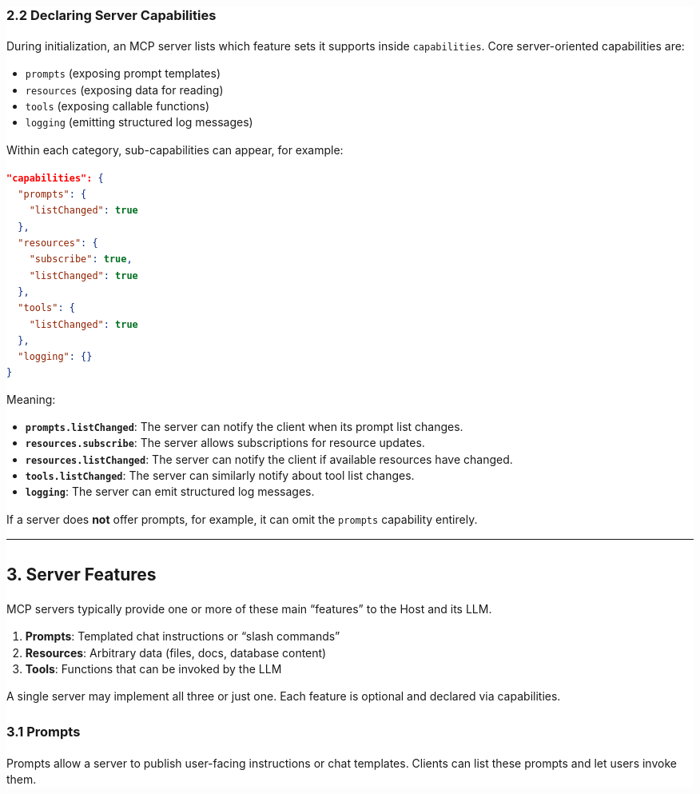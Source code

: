 ### 2.2 Declaring Server Capabilities

During initialization, an MCP server lists which feature sets it supports inside `capabilities`. Core server-oriented capabilities are:

- `prompts` (exposing prompt templates)
- `resources` (exposing data for reading)
- `tools` (exposing callable functions)
- `logging` (emitting structured log messages)

Within each category, sub-capabilities can appear, for example:

```json
"capabilities": {
  "prompts": {
    "listChanged": true
  },
  "resources": {
    "subscribe": true,
    "listChanged": true
  },
  "tools": {
    "listChanged": true
  },
  "logging": {}
}
```

Meaning:

- **`prompts.listChanged`**: The server can notify the client when its prompt list changes.
- **`resources.subscribe`**: The server allows subscriptions for resource updates.
- **`resources.listChanged`**: The server can notify the client if available resources have changed.
- **`tools.listChanged`**: The server can similarly notify about tool list changes.
- **`logging`**: The server can emit structured log messages.

If a server does **not** offer prompts, for example, it can omit the `prompts` capability entirely.

---

## 3. Server Features

MCP servers typically provide one or more of these main “features” to the Host and its LLM.

1. **Prompts**: Templated chat instructions or “slash commands”
2. **Resources**: Arbitrary data (files, docs, database content)
3. **Tools**: Functions that can be invoked by the LLM

A single server may implement all three or just one. Each feature is optional and declared via capabilities.

### 3.1 Prompts

Prompts allow a server to publish user-facing instructions or chat templates. Clients can list these prompts and let users invoke them.
